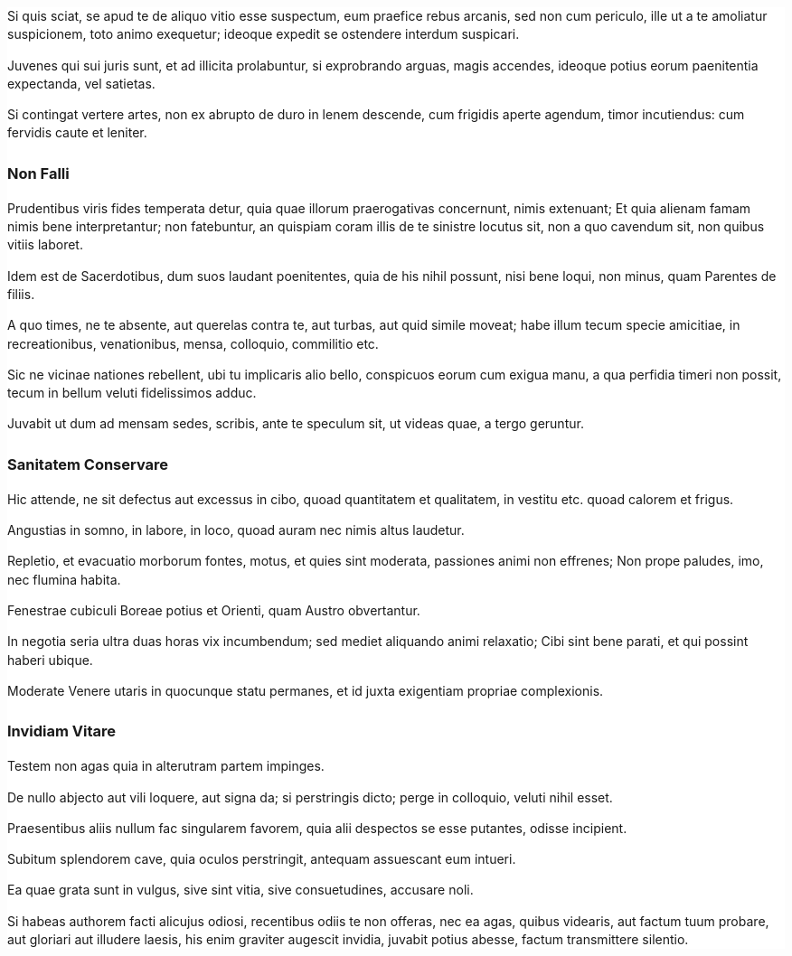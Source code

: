 Si quis sciat, se apud te de aliquo vitio esse suspectum, eum praefice rebus arcanis, sed non cum periculo, ille ut a te amoliatur suspicionem, toto animo exequetur; ideoque expedit se ostendere interdum suspicari.

Juvenes qui sui juris sunt, et ad illicita prolabuntur, si exprobrando arguas, magis accendes, ideoque potius eorum paenitentia expectanda, vel satietas.

Si contingat vertere artes, non ex abrupto de duro in lenem descende, cum frigidis aperte agendum, timor incutiendus: cum fervidis caute et leniter.

### Non Falli

Prudentibus viris fides temperata detur, quia quae illorum praerogativas concernunt, nimis extenuant; Et quia alienam famam nimis bene interpretantur; non fatebuntur, an quispiam coram illis de te sinistre locutus sit, non a quo cavendum sit, non quibus vitiis laboret.

Idem est de Sacerdotibus, dum suos laudant poenitentes, quia de his nihil possunt, nisi bene loqui, non minus, quam Parentes de filiis.

A quo times, ne te absente, aut querelas contra te, aut turbas, aut quid simile moveat; habe illum tecum specie amicitiae, in recreationibus, venationibus, mensa, colloquio, commilitio etc.

Sic ne vicinae nationes rebellent, ubi tu implicaris alio bello, conspicuos eorum cum exigua manu, a qua perfidia timeri non possit, tecum in bellum veluti fidelissimos adduc.

Juvabit ut dum ad mensam sedes, scribis, ante te speculum sit, ut videas quae, a tergo geruntur.

### Sanitatem Conservare

Hic attende, ne sit defectus aut excessus in cibo, quoad quantitatem et qualitatem, in vestitu etc. quoad calorem et frigus.

Angustias in somno, in labore, in loco, quoad auram nec nimis altus laudetur.

Repletio, et evacuatio morborum fontes, motus, et quies sint moderata, passiones animi non effrenes; Non prope paludes, imo, nec flumina habita.

Fenestrae cubiculi Boreae potius et Orienti, quam Austro obvertantur.

In negotia seria ultra duas horas vix incumbendum; sed mediet aliquando animi relaxatio; Cibi sint bene parati, et qui possint haberi ubique.

Moderate Venere utaris in quocunque statu permanes, et id juxta exigentiam propriae complexionis.

### Invidiam Vitare

Testem non agas quia in alterutram partem impinges.

De nullo abjecto aut vili loquere, aut signa da; si perstringis dicto; perge in colloquio, veluti nihil esset.

Praesentibus aliis nullum fac singularem favorem, quia alii despectos se esse putantes, odisse incipient.

Subitum splendorem cave, quia oculos perstringit, antequam assuescant eum intueri.

Ea quae grata sunt in vulgus, sive sint vitia, sive consuetudines, accusare noli.

Si habeas authorem facti alicujus odiosi, recentibus odiis te non offeras, nec ea agas, quibus videaris, aut factum tuum probare, aut gloriari aut illudere laesis, his enim graviter augescit invidia, juvabit potius abesse, factum transmittere silentio.
